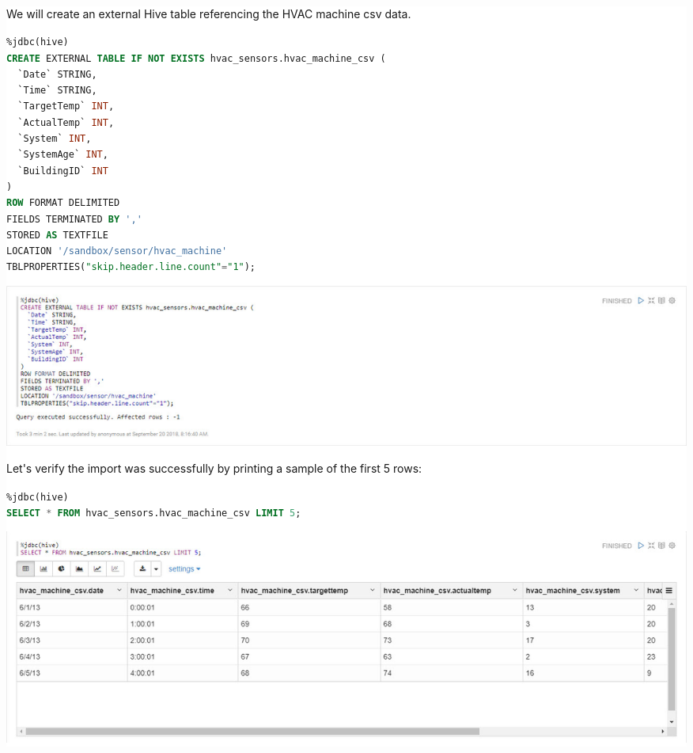 We will create an external Hive table referencing the HVAC machine csv data.

~~~sql
%jdbc(hive)
CREATE EXTERNAL TABLE IF NOT EXISTS hvac_sensors.hvac_machine_csv (
  `Date` STRING,
  `Time` STRING,
  `TargetTemp` INT,
  `ActualTemp` INT,
  `System` INT,
  `SystemAge` INT,
  `BuildingID` INT
)
ROW FORMAT DELIMITED
FIELDS TERMINATED BY ','
STORED AS TEXTFILE
LOCATION '/sandbox/sensor/hvac_machine'
TBLPROPERTIES("skip.header.line.count"="1");
~~~

![create_external_table_hvac_machine_csv](assets/images/cleaning-raw-hvac-data/create_external_table_hvac_machine_csv.jpg)

Let's verify the import was successfully by printing a sample of the first 5 rows:

~~~sql
%jdbc(hive)
SELECT * FROM hvac_sensors.hvac_machine_csv LIMIT 5;
~~~

![load_external_hvac_machine_csv_data](assets/images/cleaning-raw-hvac-data/load_external_hvac_machine_csv_data.jpg)
